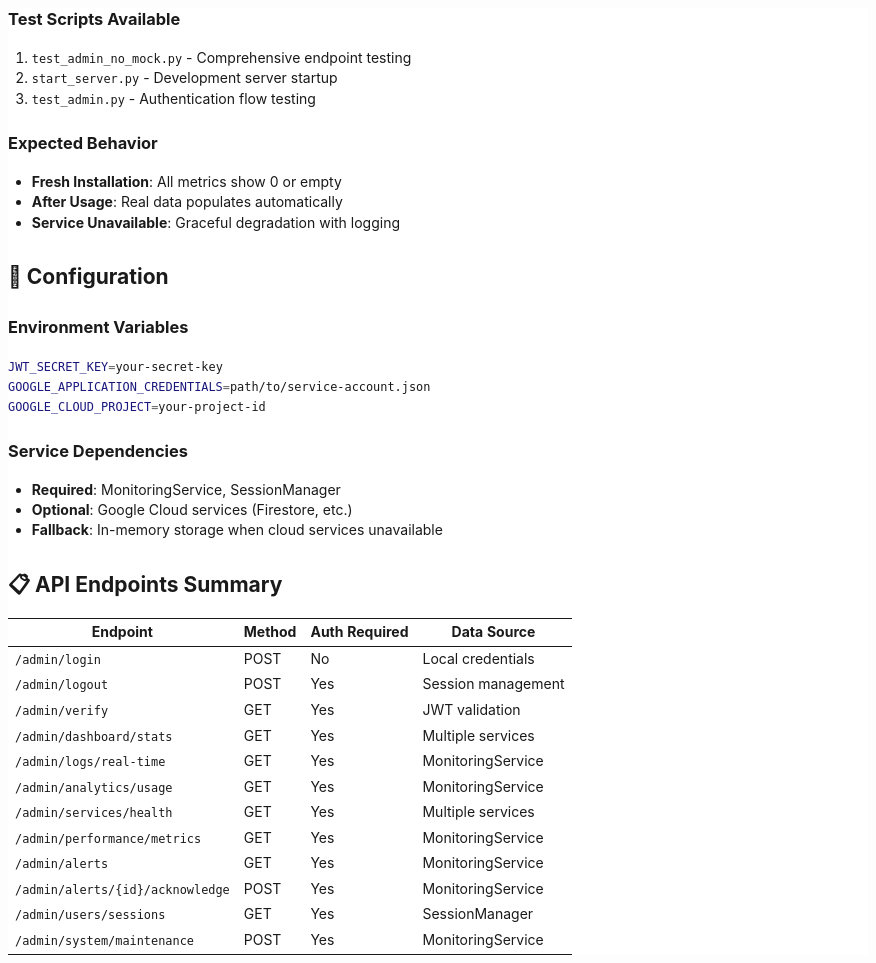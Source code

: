 ### **Test Scripts Available**
1. `test_admin_no_mock.py` - Comprehensive endpoint testing
2. `start_server.py` - Development server startup
3. `test_admin.py` - Authentication flow testing

### **Expected Behavior**
- **Fresh Installation**: All metrics show 0 or empty
- **After Usage**: Real data populates automatically
- **Service Unavailable**: Graceful degradation with logging

## 🔧 **Configuration**

### **Environment Variables**
```bash
JWT_SECRET_KEY=your-secret-key
GOOGLE_APPLICATION_CREDENTIALS=path/to/service-account.json
GOOGLE_CLOUD_PROJECT=your-project-id
```

### **Service Dependencies**
- **Required**: MonitoringService, SessionManager
- **Optional**: Google Cloud services (Firestore, etc.)
- **Fallback**: In-memory storage when cloud services unavailable

## 📋 **API Endpoints Summary**

| Endpoint | Method | Auth Required | Data Source |
|----------|--------|---------------|-------------|
| `/admin/login` | POST | No | Local credentials |
| `/admin/logout` | POST | Yes | Session management |
| `/admin/verify` | GET | Yes | JWT validation |
| `/admin/dashboard/stats` | GET | Yes | Multiple services |
| `/admin/logs/real-time` | GET | Yes | MonitoringService |
| `/admin/analytics/usage` | GET | Yes | MonitoringService |
| `/admin/services/health` | GET | Yes | Multiple services |
| `/admin/performance/metrics` | GET | Yes | MonitoringService |
| `/admin/alerts` | GET | Yes | MonitoringService |
| `/admin/alerts/{id}/acknowledge` | POST | Yes | MonitoringService |
| `/admin/users/sessions` | GET | Yes | SessionManager |
| `/admin/system/maintenance` | POST | Yes | MonitoringService |
